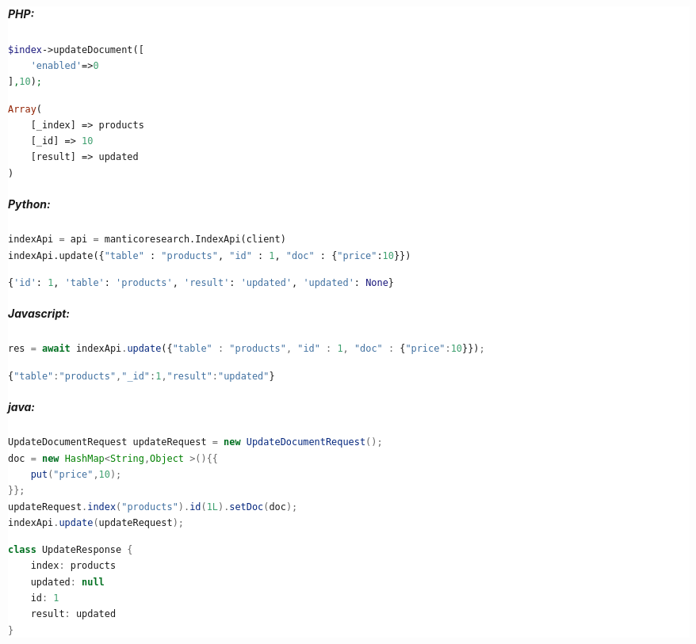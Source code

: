 
##### PHP:



```php
$index->updateDocument([
    'enabled'=>0
],10);
```


```php
Array(
    [_index] => products
    [_id] => 10
    [result] => updated
)
```


##### Python:


``` python
indexApi = api = manticoresearch.IndexApi(client)
indexApi.update({"table" : "products", "id" : 1, "doc" : {"price":10}})
```


```python
{'id': 1, 'table': 'products', 'result': 'updated', 'updated': None}
```

##### Javascript:


``` javascript
res = await indexApi.update({"table" : "products", "id" : 1, "doc" : {"price":10}});
```


```javascript
{"table":"products","_id":1,"result":"updated"}
```

##### java:


``` java
UpdateDocumentRequest updateRequest = new UpdateDocumentRequest();
doc = new HashMap<String,Object >(){{
    put("price",10);
}};
updateRequest.index("products").id(1L).setDoc(doc);
indexApi.update(updateRequest);
```


```java
class UpdateResponse {
    index: products
    updated: null
    id: 1
    result: updated
}
```
